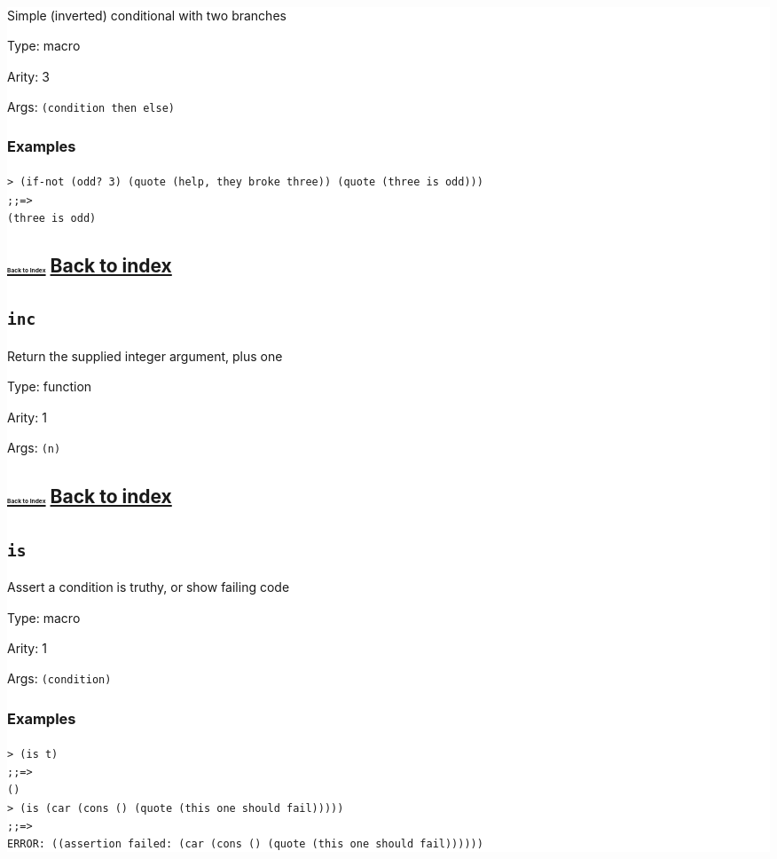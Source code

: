 Simple (inverted) conditional with two branches

Type: macro

Arity: 3 

Args: `(condition then else)`


### Examples

```
> (if-not (odd? 3) (quote (help, they broke three)) (quote (three is odd)))
;;=>
(three is odd)

```


<a href="#api-index"><span style="font-size:5pt">Back to Index</span></a>
[Back to index](#api-index)
-----------------------------------------------------
		

## <a id="inc"></a>`inc`

Return the supplied integer argument, plus one

Type: function

Arity: 1 

Args: `(n)`



<a href="#api-index"><span style="font-size:5pt">Back to Index</span></a>
[Back to index](#api-index)
-----------------------------------------------------
		

## <a id="is"></a>`is`

Assert a condition is truthy, or show failing code

Type: macro

Arity: 1 

Args: `(condition)`


### Examples

```
> (is t)
;;=>
()
> (is (car (cons () (quote (this one should fail)))))
;;=>
ERROR: ((assertion failed: (car (cons () (quote (this one should fail))))))

```
